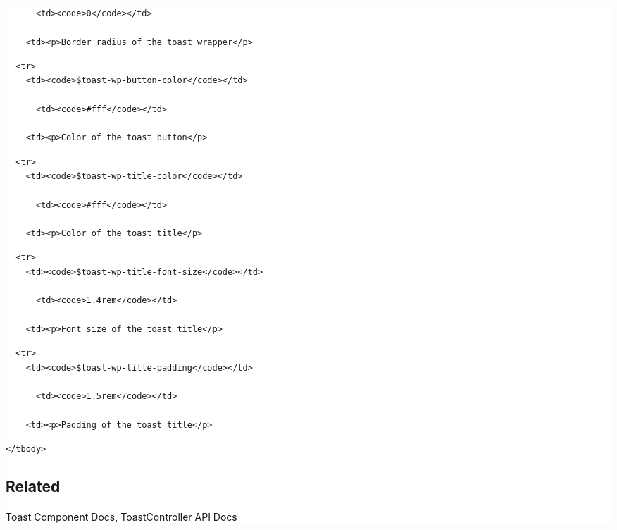           <td><code>0</code></td>
        
        <td><p>Border radius of the toast wrapper</p>
</td>
      </tr>
      
      <tr>
        <td><code>$toast-wp-button-color</code></td>
        
          <td><code>#fff</code></td>
        
        <td><p>Color of the toast button</p>
</td>
      </tr>
      
      <tr>
        <td><code>$toast-wp-title-color</code></td>
        
          <td><code>#fff</code></td>
        
        <td><p>Color of the toast title</p>
</td>
      </tr>
      
      <tr>
        <td><code>$toast-wp-title-font-size</code></td>
        
          <td><code>1.4rem</code></td>
        
        <td><p>Font size of the toast title</p>
</td>
      </tr>
      
      <tr>
        <td><code>$toast-wp-title-padding</code></td>
        
          <td><code>1.5rem</code></td>
        
        <td><p>Padding of the toast title</p>
</td>
      </tr>
      
    </tbody>
  </table>
  
</div>





<h2><a class="anchor" name="related" href="#related"></a>Related</h2>

<a href='/docs/v2/components#toast'>Toast Component Docs</a>,
<a href='../ToastController/'>ToastController API Docs</a>




